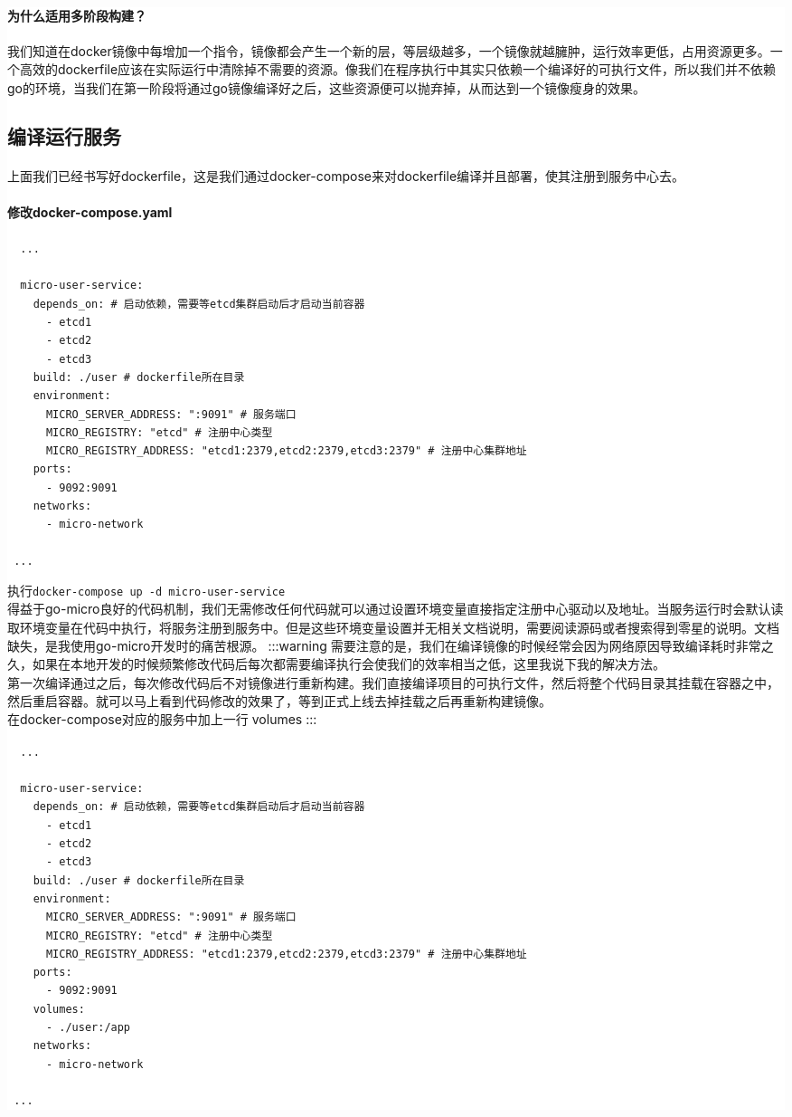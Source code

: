 #### 为什么适用多阶段构建？
我们知道在docker镜像中每增加一个指令，镜像都会产生一个新的层，等层级越多，一个镜像就越臃肿，运行效率更低，占用资源更多。一个高效的dockerfile应该在实际运行中清除掉不需要的资源。像我们在程序执行中其实只依赖一个编译好的可执行文件，所以我们并不依赖go的环境，当我们在第一阶段将通过go镜像编译好之后，这些资源便可以抛弃掉，从而达到一个镜像瘦身的效果。

## 编译运行服务
上面我们已经书写好dockerfile，这是我们通过docker-compose来对dockerfile编译并且部署，使其注册到服务中心去。

#### 修改docker-compose.yaml
```
  ...
  
  micro-user-service:
    depends_on: # 启动依赖，需要等etcd集群启动后才启动当前容器
      - etcd1
      - etcd2
      - etcd3
    build: ./user # dockerfile所在目录
    environment:
      MICRO_SERVER_ADDRESS: ":9091" # 服务端口
      MICRO_REGISTRY: "etcd" # 注册中心类型
      MICRO_REGISTRY_ADDRESS: "etcd1:2379,etcd2:2379,etcd3:2379" # 注册中心集群地址
    ports:
      - 9092:9091
    networks:
      - micro-network
      
 ...
```
执行`docker-compose up -d micro-user-service`<br />得益于go-micro良好的代码机制，我们无需修改任何代码就可以通过设置环境变量直接指定注册中心驱动以及地址。当服务运行时会默认读取环境变量在代码中执行，将服务注册到服务中。但是这些环境变量设置并无相关文档说明，需要阅读源码或者搜索得到零星的说明。文档缺失，是我使用go-micro开发时的痛苦根源。
:::warning
需要注意的是，我们在编译镜像的时候经常会因为网络原因导致编译耗时非常之久，如果在本地开发的时候频繁修改代码后每次都需要编译执行会使我们的效率相当之低，这里我说下我的解决方法。<br />第一次编译通过之后，每次修改代码后不对镜像进行重新构建。我们直接编译项目的可执行文件，然后将整个代码目录其挂载在容器之中，然后重启容器。就可以马上看到代码修改的效果了，等到正式上线去掉挂载之后再重新构建镜像。<br />在docker-compose对应的服务中加上一行 volumes
:::
```
  ...
  
  micro-user-service:
    depends_on: # 启动依赖，需要等etcd集群启动后才启动当前容器
      - etcd1
      - etcd2
      - etcd3
    build: ./user # dockerfile所在目录
    environment:
      MICRO_SERVER_ADDRESS: ":9091" # 服务端口
      MICRO_REGISTRY: "etcd" # 注册中心类型
      MICRO_REGISTRY_ADDRESS: "etcd1:2379,etcd2:2379,etcd3:2379" # 注册中心集群地址
    ports:
      - 9092:9091
    volumes:
      - ./user:/app
    networks:
      - micro-network
      
 ...
```
